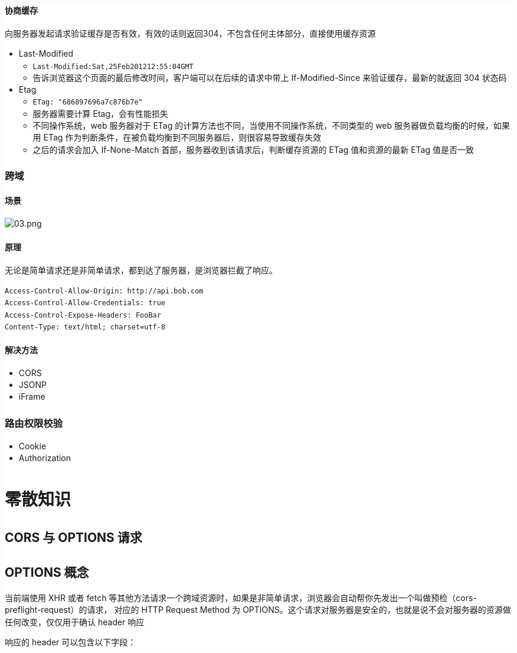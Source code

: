 #### 协商缓存

向服务器发起请求验证缓存是否有效，有效的话则返回304，不包含任何主体部分，直接使用缓存资源

- Last-Modified
    - `Last-Modified:Sat,25Feb201212:55:04GMT`
    - 告诉浏览器这个页面的最后修改时间，客户端可以在后续的请求中带上 If-Modified-Since 来验证缓存，最新的就返回 304 状态码
- Etag
    - `ETag: "686897696a7c876b7e"`
    - 服务器需要计算 Etag，会有性能损失
    - 不同操作系统，web 服务器对于 ETag 的计算方法也不同，当使用不同操作系统，不同类型的 web 服务器做负载均衡的时候，如果用 ETag 作为判断条件，在被负载均衡到不同服务器后，则很容易导致缓存失效
    - 之后的请求会加入 If-None-Match 首部，服务器收到该请求后，判断缓存资源的 ETag 值和资源的最新 ETag 值是否一致

### 跨域

#### 场景

![03.png](https://qiniu.chenng.cn/2019-02-09-02-04-05.png)

#### 原理

无论是简单请求还是非简单请求，都到达了服务器，是浏览器拦截了响应。

```
Access-Control-Allow-Origin: http://api.bob.com
Access-Control-Allow-Credentials: true
Access-Control-Expose-Headers: FooBar
Content-Type: text/html; charset=utf-8
```

#### 解决方法

- CORS
- JSONP
- iFrame

### 路由权限校验

- Cookie
- Authorization

# 零散知识

## CORS 与 OPTIONS 请求

## OPTIONS 概念

当前端使用 XHR 或者 fetch 等其他方法请求一个跨域资源时，如果是非简单请求，浏览器会自动帮你先发出一个叫做预检（cors-preflight-request）的请求， 对应的 HTTP Request Method 为 OPTIONS。这个请求对服务器是安全的，也就是说不会对服务器的资源做任何改变，仅仅用于确认 header 响应

响应的 header 可以包含以下字段：
